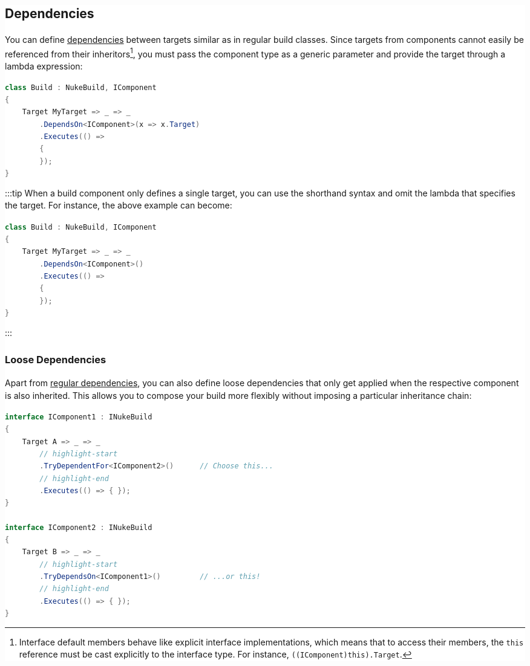## Dependencies

You can define [dependencies](../02-fundamentals/05-targets.md#dependencies) between targets similar as in regular build classes. Since targets from components cannot easily be referenced from their inheritors[^1], you must pass the component type as a generic parameter and provide the target through a lambda expression:

```csharp
class Build : NukeBuild, IComponent
{
    Target MyTarget => _ => _
        .DependsOn<IComponent>(x => x.Target)
        .Executes(() =>
        {
        });
}
```

:::tip
When a build component only defines a single target, you can use the shorthand syntax and omit the lambda that specifies the target. For instance, the above example can become:


```csharp
class Build : NukeBuild, IComponent
{
    Target MyTarget => _ => _
        .DependsOn<IComponent>()
        .Executes(() =>
        {
        });
}
```
:::

### Loose Dependencies

Apart from [regular dependencies](../02-fundamentals/05-targets.md#dependencies), you can also define loose dependencies that only get applied when the respective component is also inherited. This allows you to compose your build more flexibly without imposing a particular inheritance chain:

<Tabs>
  <TabItem value="execution" label="Execution Dependencies">

```csharp title="Build.cs"
interface IComponent1 : INukeBuild
{
    Target A => _ => _
        // highlight-start
        .TryDependentFor<IComponent2>()      // Choose this...
        // highlight-end
        .Executes(() => { });
}

interface IComponent2 : INukeBuild
{
    Target B => _ => _
        // highlight-start
        .TryDependsOn<IComponent1>()         // ...or this!
        // highlight-end
        .Executes(() => { });
}
```


[^1]: Interface default members behave like explicit interface implementations, which means that to access their members, the `this` reference must be cast explicitly to the interface type. For instance, `((IComponent)this).Target`.